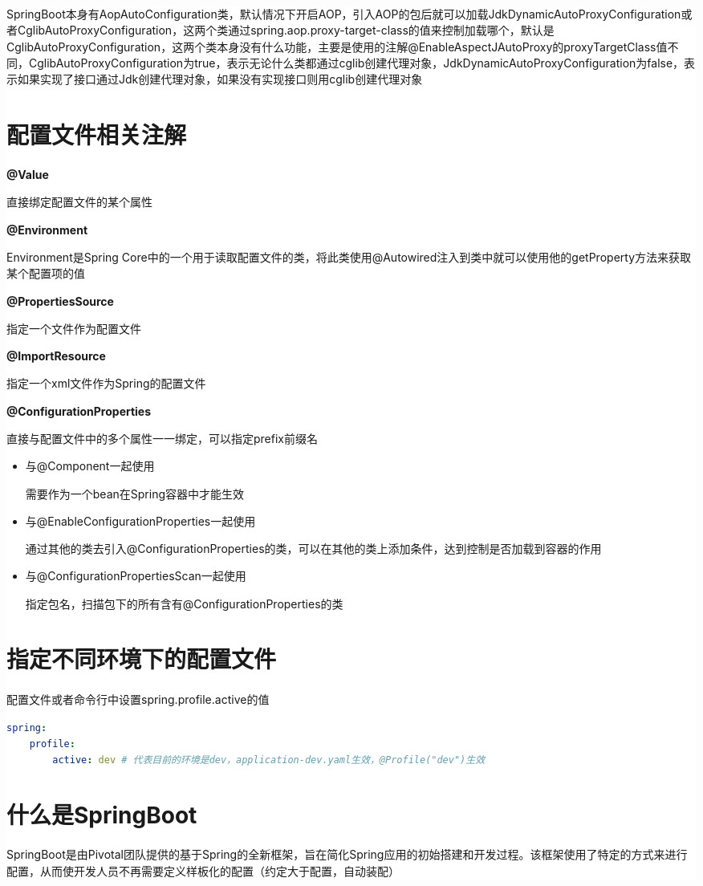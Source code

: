SpringBoot本身有AopAutoConfiguration类，默认情况下开启AOP，引入AOP的包后就可以加载JdkDynamicAutoProxyConfiguration或者CglibAutoProxyConfiguration，这两个类通过spring.aop.proxy-target-class的值来控制加载哪个，默认是CglibAutoProxyConfiguration，这两个类本身没有什么功能，主要是使用的注解@EnableAspectJAutoProxy的proxyTargetClass值不同，CglibAutoProxyConfiguration为true，表示无论什么类都通过cglib创建代理对象，JdkDynamicAutoProxyConfiguration为false，表示如果实现了接口通过Jdk创建代理对象，如果没有实现接口则用cglib创建代理对象

# 配置文件相关注解

**@Value**

直接绑定配置文件的某个属性

**@Environment**

Environment是Spring Core中的一个用于读取配置文件的类，将此类使用@Autowired注入到类中就可以使用他的getProperty方法来获取某个配置项的值

**@PropertiesSource**

指定一个文件作为配置文件

**@ImportResource**

指定一个xml文件作为Spring的配置文件

**@ConfigurationProperties**

直接与配置文件中的多个属性一一绑定，可以指定prefix前缀名

- 与@Component一起使用

  需要作为一个bean在Spring容器中才能生效

- 与@EnableConfigurationProperties一起使用

  通过其他的类去引入@ConfigurationProperties的类，可以在其他的类上添加条件，达到控制是否加载到容器的作用

- 与@ConfigurationPropertiesScan一起使用

  指定包名，扫描包下的所有含有@ConfigurationProperties的类

# 指定不同环境下的配置文件

配置文件或者命令行中设置spring.profile.active的值

```yaml
spring:
	profile:
		active: dev # 代表目前的环境是dev，application-dev.yaml生效，@Profile("dev")生效
```

# 什么是SpringBoot

SpringBoot是由Pivotal团队提供的基于Spring的全新框架，旨在简化Spring应用的初始搭建和开发过程。该框架使用了特定的方式来进行配置，从而使开发人员不再需要定义样板化的配置（约定大于配置，自动装配）





























